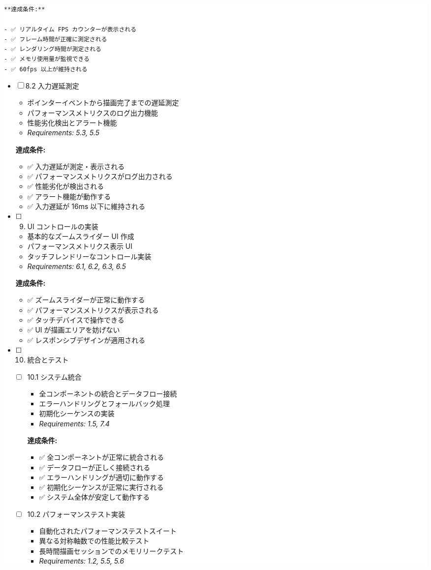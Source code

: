     **達成条件:**

    - ✅ リアルタイム FPS カウンターが表示される
    - ✅ フレーム時間が正確に測定される
    - ✅ レンダリング時間が測定される
    - ✅ メモリ使用量が監視できる
    - ✅ 60fps 以上が維持される

  - [ ] 8.2 入力遅延測定

    - ポインターイベントから描画完了までの遅延測定
    - パフォーマンスメトリクスのログ出力機能
    - 性能劣化検出とアラート機能
    - _Requirements: 5.3, 5.5_

    **達成条件:**

    - ✅ 入力遅延が測定・表示される
    - ✅ パフォーマンスメトリクスがログ出力される
    - ✅ 性能劣化が検出される
    - ✅ アラート機能が動作する
    - ✅ 入力遅延が 16ms 以下に維持される

- [ ] 9. UI コントロールの実装

  - 基本的なズームスライダー UI 作成
  - パフォーマンスメトリクス表示 UI
  - タッチフレンドリーなコントロール実装
  - _Requirements: 6.1, 6.2, 6.3, 6.5_

  **達成条件:**

  - ✅ ズームスライダーが正常に動作する
  - ✅ パフォーマンスメトリクスが表示される
  - ✅ タッチデバイスで操作できる
  - ✅ UI が描画エリアを妨げない
  - ✅ レスポンシブデザインが適用される

- [ ] 10. 統合とテスト

  - [ ] 10.1 システム統合

    - 全コンポーネントの統合とデータフロー接続
    - エラーハンドリングとフォールバック処理
    - 初期化シーケンスの実装
    - _Requirements: 1.5, 7.4_

    **達成条件:**

    - ✅ 全コンポーネントが正常に統合される
    - ✅ データフローが正しく接続される
    - ✅ エラーハンドリングが適切に動作する
    - ✅ 初期化シーケンスが正常に実行される
    - ✅ システム全体が安定して動作する

  - [ ] 10.2 パフォーマンステスト実装

    - 自動化されたパフォーマンステストスイート
    - 異なる対称軸数での性能比較テスト
    - 長時間描画セッションでのメモリリークテスト
    - _Requirements: 1.2, 5.5, 5.6_
